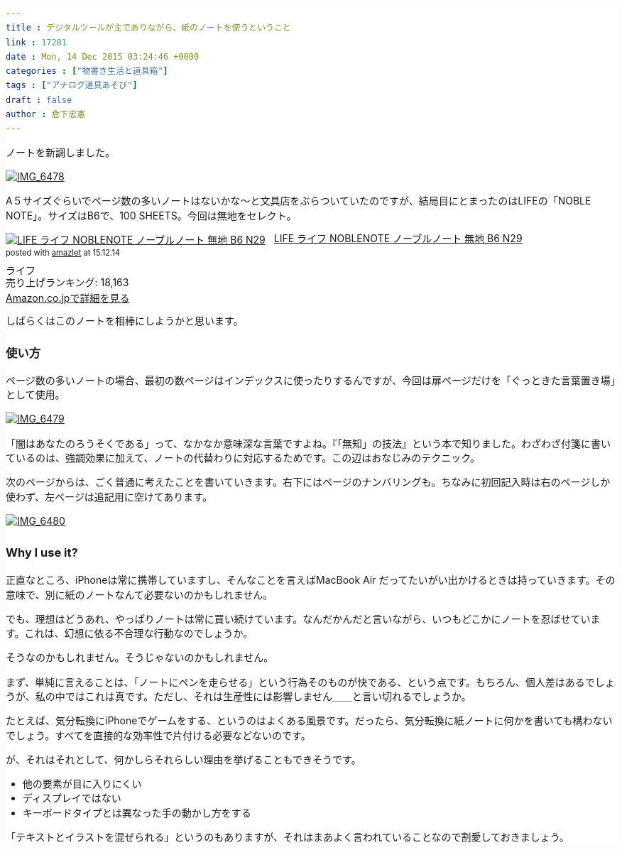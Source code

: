 ```yaml
---
title : デジタルツールが主でありながら、紙のノートを使うということ
link : 17281
date : Mon, 14 Dec 2015 03:24:46 +0000
categories : ["物書き生活と道具箱"]
tags : ["アナログ道具あそび"]
draft : false
author : 倉下忠憲
---
```


ノートを新調しました。

<a href="https://rashita.net/blog/?attachment_id=17282" rel="attachment wp-att-17282"><img src="https://rashita.net/blog/wp-content/uploads/2015/12/IMG_6478.jpg" alt="IMG_6478" width="480" height="640" class="alignnone size-full wp-image-17282" /></a>

A５サイズぐらいでページ数の多いノートはないかな〜と文具店をぶらついていたのですが、結局目にとまったのはLIFEの「NOBLE NOTE」。サイズはB6で、100 SHEETS。今回は無地をセレクト。

<div class="amazlet-box" style="margin-bottom:0px;"><div class="amazlet-image" style="float:left;margin:0px 12px 1px 0px;"><a href="http://www.amazon.co.jp/exec/obidos/ASIN/B003YU8TH4/rashita1000-22/ref=nosim/" name="amazletlink" target="_blank"><img src="http://ecx.images-amazon.com/images/I/51Jjq5qDfhL._SL160_.jpg" alt="LIFE ライフ NOBLENOTE ノーブルノート 無地 B6 N29" style="border: none;" /></a></div><div class="amazlet-info" style="line-height:120%; margin-bottom: 10px"><div class="amazlet-name" style="margin-bottom:10px;line-height:120%"><a href="http://www.amazon.co.jp/exec/obidos/ASIN/B003YU8TH4/rashita1000-22/ref=nosim/" name="amazletlink" target="_blank">LIFE ライフ NOBLENOTE ノーブルノート 無地 B6 N29</a><div class="amazlet-powered-date" style="font-size:80%;margin-top:5px;line-height:120%">posted with <a href="http://www.amazlet.com/" title="amazlet" target="_blank">amazlet</a> at 15.12.14</div></div><div class="amazlet-detail">ライフ <br />売り上げランキング: 18,163<br /></div><div class="amazlet-sub-info" style="float: left;"><div class="amazlet-link" style="margin-top: 5px"><a href="http://www.amazon.co.jp/exec/obidos/ASIN/B003YU8TH4/rashita1000-22/ref=nosim/" name="amazletlink" target="_blank">Amazon.co.jpで詳細を見る</a></div></div></div><div class="amazlet-footer" style="clear: left"></div></div>

しばらくはこのノートを相棒にしようかと思います。

<H3>使い方</H3>

ページ数の多いノートの場合、最初の数ページはインデックスに使ったりするんですが、今回は扉ページだけを「ぐっときた言葉置き場」として使用。

<a href="https://rashita.net/blog/?attachment_id=17283" rel="attachment wp-att-17283"><img src="https://rashita.net/blog/wp-content/uploads/2015/12/IMG_6479.jpg" alt="IMG_6479" width="480" height="640" class="alignnone size-full wp-image-17283" /></a>

「闇はあなたのろうそくである」って、なかなか意味深な言葉ですよね。『「無知」の技法』という本で知りました。わざわざ付箋に書いているのは、強調効果に加えて、ノートの代替わりに対応するためです。この辺はおなじみのテクニック。

次のページからは、ごく普通に考えたことを書いていきます。右下にはページのナンバリングも。ちなみに初回記入時は右のページしか使わず、左ページは追記用に空けてあります。

<a href="https://rashita.net/blog/?attachment_id=17284" rel="attachment wp-att-17284"><img src="https://rashita.net/blog/wp-content/uploads/2015/12/IMG_6480.jpg" alt="IMG_6480" width="480" height="640" class="alignnone size-full wp-image-17284" /></a>

<H3>Why I use it?</H3>

正直なところ、iPhoneは常に携帯していますし、そんなことを言えばMacBook Air だってたいがい出かけるときは持っていきます。その意味で、別に紙のノートなんて必要ないのかもしれません。

でも、理想はどうあれ、やっぱりノートは常に買い続けています。なんだかんだと言いながら、いつもどこかにノートを忍ばせています。これは、幻想に依る不合理な行動なのでしょうか。

そうなのかもしれません。そうじゃないのかもしれません。

まず、単純に言えることは、「ノートにペンを走らせる」という行為そのものが快である、という点です。もちろん、個人差はあるでしょうが、私の中ではこれは真です。ただし、それは生産性には影響しません＿＿と言い切れるでしょうか。

たとえば、気分転換にiPhoneでゲームをする、というのはよくある風景です。だったら、気分転換に紙ノートに何かを書いても構わないでしょう。すべてを直接的な効率性で片付ける必要などないのです。

が、それはそれとして、何かしらそれらしい理由を挙げることもできそうです。

<ul>
<li>他の要素が目に入りにくい</li>
<li>ディスプレイではない</li>
<li>キーボードタイプとは異なった手の動かし方をする</li>
</ul>

「テキストとイラストを混ぜられる」というのもありますが、それはまあよく言われていることなので割愛しておきましょう。

